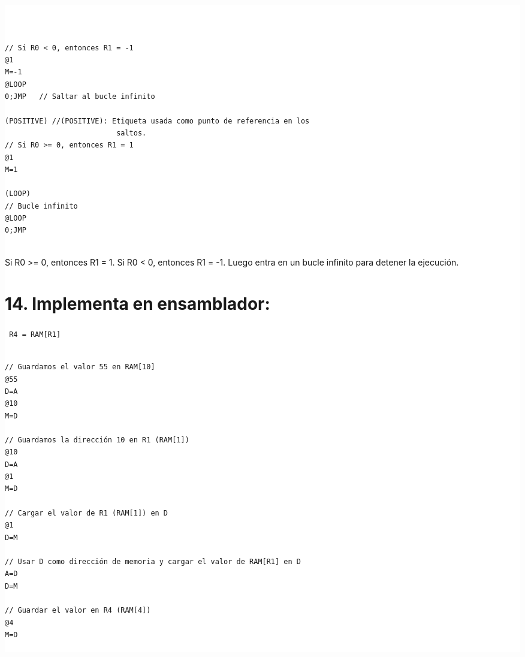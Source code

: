 ```



// Si R0 < 0, entonces R1 = -1
@1
M=-1
@LOOP
0;JMP   // Saltar al bucle infinito

(POSITIVE) //(POSITIVE): Etiqueta usada como punto de referencia en los 
                          saltos.
// Si R0 >= 0, entonces R1 = 1
@1
M=1

(LOOP)
// Bucle infinito
@LOOP
0;JMP


```

Si R0 >= 0, entonces R1 = 1.
Si R0 < 0, entonces R1 = -1.
Luego entra en un bucle infinito para detener la ejecución.

# 14. Implementa en ensamblador:

```
 R4 = RAM[R1]

```


```

// Guardamos el valor 55 en RAM[10]
@55
D=A
@10
M=D

// Guardamos la dirección 10 en R1 (RAM[1])
@10
D=A
@1
M=D

// Cargar el valor de R1 (RAM[1]) en D
@1
D=M

// Usar D como dirección de memoria y cargar el valor de RAM[R1] en D
A=D
D=M

// Guardar el valor en R4 (RAM[4])
@4
M=D


```
